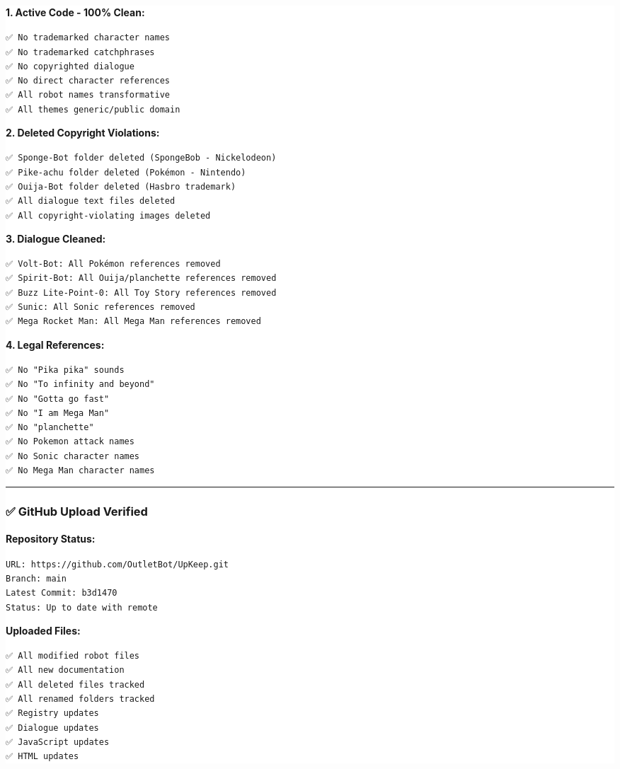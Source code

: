 **1. Active Code - 100% Clean:**
```
✅ No trademarked character names
✅ No trademarked catchphrases
✅ No copyrighted dialogue
✅ No direct character references
✅ All robot names transformative
✅ All themes generic/public domain
```

**2. Deleted Copyright Violations:**
```
✅ Sponge-Bot folder deleted (SpongeBob - Nickelodeon)
✅ Pike-achu folder deleted (Pokémon - Nintendo)
✅ Ouija-Bot folder deleted (Hasbro trademark)
✅ All dialogue text files deleted
✅ All copyright-violating images deleted
```

**3. Dialogue Cleaned:**
```
✅ Volt-Bot: All Pokémon references removed
✅ Spirit-Bot: All Ouija/planchette references removed
✅ Buzz Lite-Point-0: All Toy Story references removed
✅ Sunic: All Sonic references removed
✅ Mega Rocket Man: All Mega Man references removed
```

**4. Legal References:**
```
✅ No "Pika pika" sounds
✅ No "To infinity and beyond"
✅ No "Gotta go fast"
✅ No "I am Mega Man"
✅ No "planchette"
✅ No Pokemon attack names
✅ No Sonic character names
✅ No Mega Man character names
```

---

### ✅ GitHub Upload Verified

**Repository Status:**
```
URL: https://github.com/OutletBot/UpKeep.git
Branch: main
Latest Commit: b3d1470
Status: Up to date with remote
```

**Uploaded Files:**
```
✅ All modified robot files
✅ All new documentation
✅ All deleted files tracked
✅ All renamed folders tracked
✅ Registry updates
✅ Dialogue updates
✅ JavaScript updates
✅ HTML updates
```
